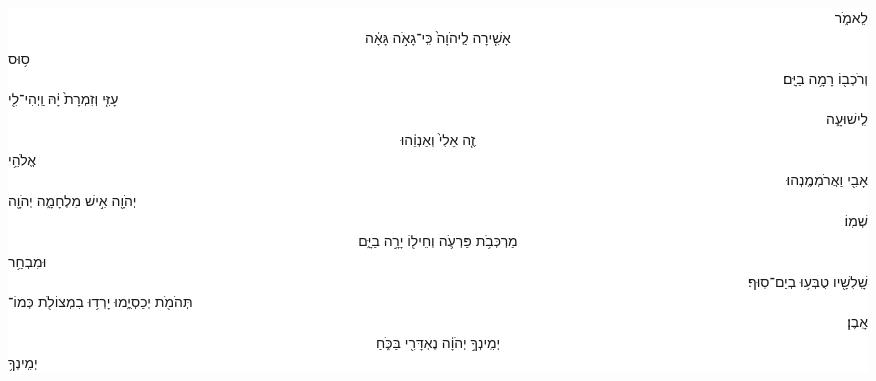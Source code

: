 
<tr>
<td colspan="3" width="25%"><div class="scribe" lang="he" style="text-align: right;">לֵאמֹ֑ר</div></td>
<td colspan="6" width="50%"><div class="scribe" lang="he" style="text-align: center;">אָשִׁ֤ירָה לַֽיהֹוָה֙ כִּֽי־גָאֹ֣ה גָּאָ֔ה</div></td>
<td colspan="3" width="25%"><div class="scribe" lang="he" style="text-align: left;">ס֥וּס</div></td>
</tr>


<tr>
<td colspan="6" width="50%"><div class="scribe" lang="he" style="text-align: right;">וְרֹכְב֖וֹ רָמָ֥ה בַיָּֽם׃</div></td>
<td colspan="6" width="50%"><div class="scribe" lang="he" style="text-align: left;">עָזִּ֤י וְזִמְרָת֙ יָ֔הּ וַֽיְהִי־לִ֖י</div></td>
</tr>


<tr>
<td colspan="3" width="25%"><div class="scribe" lang="he" style="text-align: right;">לִֽישׁוּעָ֑ה</div></td>
<td colspan="6" width="50%"><div class="scribe" lang="he" style="text-align: center;">זֶ֤ה אֵלִי֙ וְאַנְוֵ֔הוּ</div></td>
<td colspan="3" width="25%"><div class="scribe" lang="he" style="text-align: left;">אֱלֹהֵ֥י</div></td>
</tr>


<tr>
<td colspan="6" width="50%"><div class="scribe" lang="he" style="text-align: right;">אָבִ֖י וַאֲרֹמְמֶֽנְהוּ׃</div></td>
<td colspan="6" width="50%"><div class="scribe" lang="he" style="text-align: left;">יְהֹוָ֖ה אִ֣ישׁ מִלְחָמָ֑ה יְהֹוָ֖ה</div></td>
</tr>


<tr>
<td colspan="3" width="25%"><div class="scribe" lang="he" style="text-align: right;">שְׁמֽוֹ׃</span></td>
<td colspan="6" width="50%"><div class="scribe" lang="he" style="text-align: center;">מַרְכְּבֹ֥ת פַּרְעֹ֛ה וְחֵיל֖וֹ יָרָ֣ה בַיָּ֑ם</span></td>
<td colspan="3" width="25%"><div class="scribe" lang="he" style="text-align: left;">וּמִבְחַ֥ר</span></td>
</tr>


<tr>
<td colspan="6" width="50%"><div class="scribe" lang="he" style="text-align: right;">שָֽׁלִשָׁ֖יו טֻבְּע֥וּ בְיַם־סֽוּף׃</span></td>
<td colspan="6" width="50%"><div class="scribe" lang="he" style="text-align: left;">תְּהֹמֹ֖ת יְכַסְיֻ֑מוּ יָרְד֥וּ בִמְצוֹלֹ֖ת כְּמוֹ־</span></td>
</tr>


<tr>
<td colspan="3" width="25%"><div class="scribe" lang="he" style="text-align: right;">אָֽבֶן׃</span></td>
<td colspan="6" width="50%"><div class="scribe" lang="he" style="text-align: center;">יְמִֽינְךָ֣ יְהֹוָ֔ה נֶאְדָּרִ֖י בַּכֹּ֑חַ</span></td>
<td colspan="3" width="25%"><div class="scribe" lang="he" style="text-align: left;">יְמִֽינְךָ֥</span></td>
</tr>
